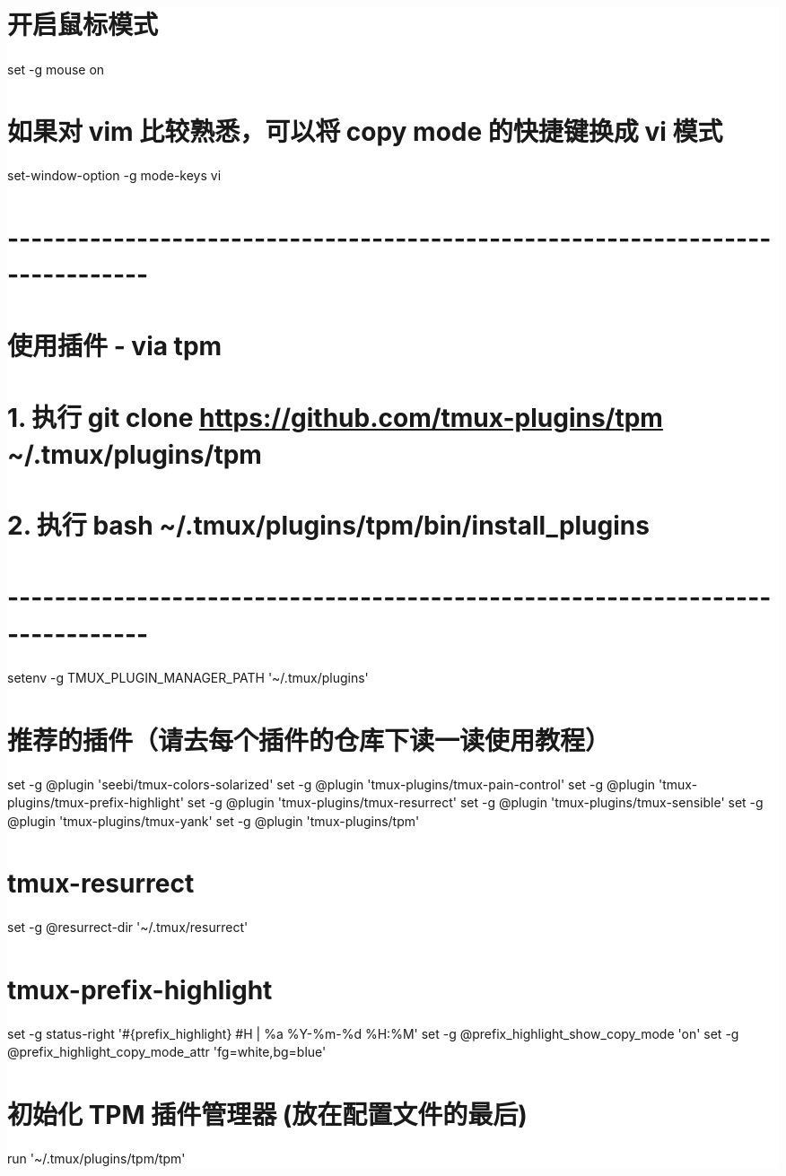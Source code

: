 # #########################################
# 开启鼠标模式
set -g mouse on

# 如果对 vim 比较熟悉，可以将 copy mode 的快捷键换成 vi 模式
set-window-option -g mode-keys vi

# -----------------------------------------------------------------------------
# 使用插件 - via tpm
#   1. 执行 git clone https://github.com/tmux-plugins/tpm ~/.tmux/plugins/tpm
#   2. 执行 bash ~/.tmux/plugins/tpm/bin/install_plugins
#
# -----------------------------------------------------------------------------
setenv -g TMUX_PLUGIN_MANAGER_PATH '~/.tmux/plugins'

# 推荐的插件（请去每个插件的仓库下读一读使用教程）
set -g @plugin 'seebi/tmux-colors-solarized'
set -g @plugin 'tmux-plugins/tmux-pain-control'
set -g @plugin 'tmux-plugins/tmux-prefix-highlight'
set -g @plugin 'tmux-plugins/tmux-resurrect'
set -g @plugin 'tmux-plugins/tmux-sensible'
set -g @plugin 'tmux-plugins/tmux-yank'
set -g @plugin 'tmux-plugins/tpm'

# tmux-resurrect
set -g @resurrect-dir '~/.tmux/resurrect'

# tmux-prefix-highlight
set -g status-right '#{prefix_highlight} #H | %a %Y-%m-%d %H:%M'
set -g @prefix_highlight_show_copy_mode 'on'
set -g @prefix_highlight_copy_mode_attr 'fg=white,bg=blue'

# 初始化 TPM 插件管理器 (放在配置文件的最后)
run '~/.tmux/plugins/tpm/tpm'

